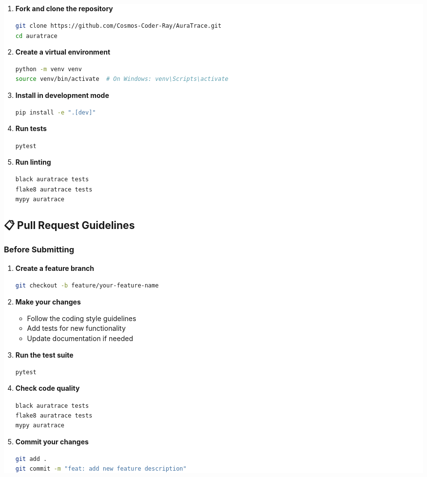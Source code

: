 1. **Fork and clone the repository**
   ```bash
   git clone https://github.com/Cosmos-Coder-Ray/AuraTrace.git
   cd auratrace
   ```

2. **Create a virtual environment**
   ```bash
   python -m venv venv
   source venv/bin/activate  # On Windows: venv\Scripts\activate
   ```

3. **Install in development mode**
   ```bash
   pip install -e ".[dev]"
   ```

4. **Run tests**
   ```bash
   pytest
   ```

5. **Run linting**
   ```bash
   black auratrace tests
   flake8 auratrace tests
   mypy auratrace
   ```

## 📋 Pull Request Guidelines

### Before Submitting

1. **Create a feature branch**
   ```bash
   git checkout -b feature/your-feature-name
   ```

2. **Make your changes**
   - Follow the coding style guidelines
   - Add tests for new functionality
   - Update documentation if needed

3. **Run the test suite**
   ```bash
   pytest
   ```

4. **Check code quality**
   ```bash
   black auratrace tests
   flake8 auratrace tests
   mypy auratrace
   ```

5. **Commit your changes**
   ```bash
   git add .
   git commit -m "feat: add new feature description"
   ```
